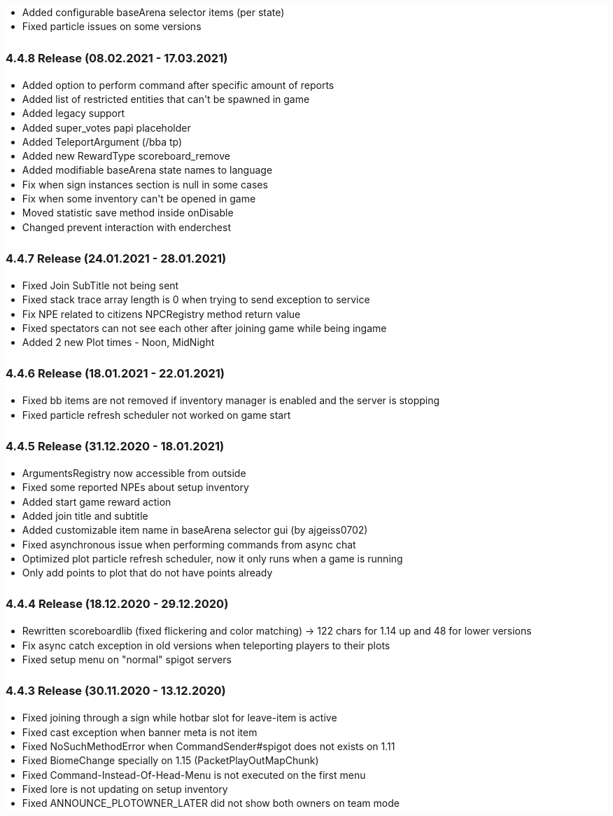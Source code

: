 * Added configurable baseArena selector items (per state)
* Fixed particle issues on some versions

### 4.4.8 Release (08.02.2021 - 17.03.2021)

* Added option to perform command after specific amount of reports
* Added list of restricted entities that can't be spawned in game
* Added legacy support
* Added super_votes papi placeholder
* Added TeleportArgument (/bba tp)
* Added new RewardType scoreboard_remove
* Added modifiable baseArena state names to language
* Fix when sign instances section is null in some cases
* Fix when some inventory can't be opened in game
* Moved statistic save method inside onDisable
* Changed prevent interaction with enderchest

### 4.4.7 Release (24.01.2021 - 28.01.2021)

* Fixed Join SubTitle not being sent
* Fixed stack trace array length is 0 when trying to send exception to service
* Fix NPE related to citizens NPCRegistry method return value
* Fixed spectators can not see each other after joining game while being ingame
* Added 2 new Plot times - Noon, MidNight

### 4.4.6 Release (18.01.2021 - 22.01.2021)

* Fixed bb items are not removed if inventory manager is enabled and the server is stopping
* Fixed particle refresh scheduler not worked on game start

### 4.4.5 Release (31.12.2020 - 18.01.2021)

* ArgumentsRegistry now accessible from outside
* Fixed some reported NPEs about setup inventory
* Added start game reward action
* Added join title and subtitle
* Added customizable item name in baseArena selector gui (by ajgeiss0702)
* Fixed asynchronous issue when performing commands from async chat
* Optimized plot particle refresh scheduler, now it only runs when a game is running
* Only add points to plot that do not have points already

### 4.4.4 Release (18.12.2020 - 29.12.2020)

* Rewritten scoreboardlib (fixed flickering and color matching) -> 122 chars for 1.14 up and 48 for lower versions
* Fix async catch exception in old versions when teleporting players to their plots
* Fixed setup menu on "normal" spigot servers

### 4.4.3 Release (30.11.2020 - 13.12.2020)

* Fixed joining through a sign while hotbar slot for leave-item is active
* Fixed cast exception when banner meta is not item
* Fixed NoSuchMethodError when CommandSender#spigot does not exists on 1.11
* Fixed BiomeChange specially on 1.15 (PacketPlayOutMapChunk)
* Fixed Command-Instead-Of-Head-Menu is not executed on the first menu
* Fixed lore is not updating on setup inventory
* Fixed ANNOUNCE_PLOTOWNER_LATER did not show both owners on team mode
